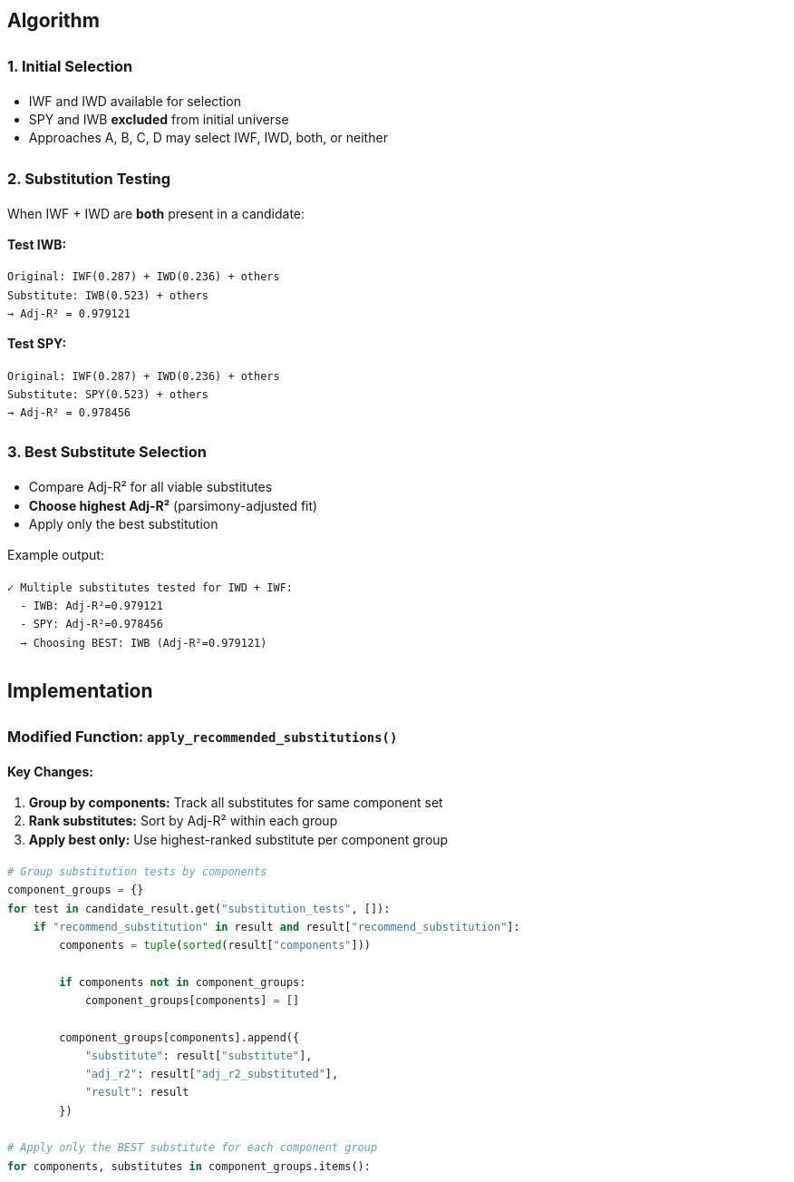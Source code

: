 ## Algorithm

### 1. Initial Selection
- IWF and IWD available for selection
- SPY and IWB **excluded** from initial universe
- Approaches A, B, C, D may select IWF, IWD, both, or neither

### 2. Substitution Testing
When IWF + IWD are **both** present in a candidate:

**Test IWB:**
```
Original: IWF(0.287) + IWD(0.236) + others
Substitute: IWB(0.523) + others
→ Adj-R² = 0.979121
```

**Test SPY:**
```
Original: IWF(0.287) + IWD(0.236) + others
Substitute: SPY(0.523) + others
→ Adj-R² = 0.978456
```

### 3. Best Substitute Selection
- Compare Adj-R² for all viable substitutes
- **Choose highest Adj-R²** (parsimony-adjusted fit)
- Apply only the best substitution

Example output:
```
✓ Multiple substitutes tested for IWD + IWF:
  - IWB: Adj-R²=0.979121
  - SPY: Adj-R²=0.978456
  → Choosing BEST: IWB (Adj-R²=0.979121)
```

## Implementation

### Modified Function: `apply_recommended_substitutions()`

**Key Changes:**
1. **Group by components:** Track all substitutes for same component set
2. **Rank substitutes:** Sort by Adj-R² within each group
3. **Apply best only:** Use highest-ranked substitute per component group

```python
# Group substitution tests by components
component_groups = {}
for test in candidate_result.get("substitution_tests", []):
    if "recommend_substitution" in result and result["recommend_substitution"]:
        components = tuple(sorted(result["components"]))

        if components not in component_groups:
            component_groups[components] = []

        component_groups[components].append({
            "substitute": result["substitute"],
            "adj_r2": result["adj_r2_substituted"],
            "result": result
        })

# Apply only the BEST substitute for each component group
for components, substitutes in component_groups.items():
```